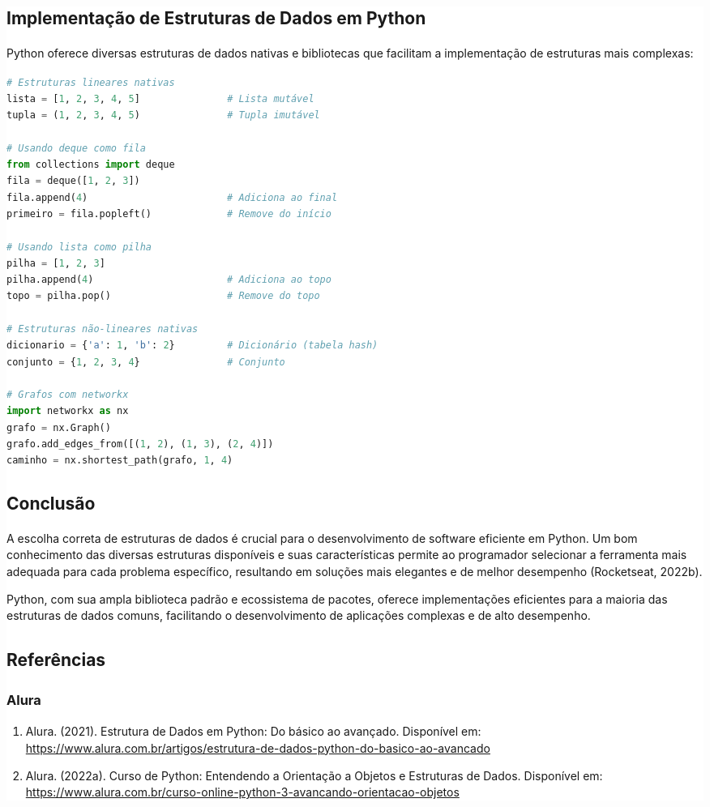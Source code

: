 ## Implementação de Estruturas de Dados em Python

Python oferece diversas estruturas de dados nativas e bibliotecas que facilitam a implementação de estruturas mais complexas:

```python
# Estruturas lineares nativas
lista = [1, 2, 3, 4, 5]               # Lista mutável
tupla = (1, 2, 3, 4, 5)               # Tupla imutável

# Usando deque como fila
from collections import deque
fila = deque([1, 2, 3])
fila.append(4)                        # Adiciona ao final
primeiro = fila.popleft()             # Remove do início

# Usando lista como pilha
pilha = [1, 2, 3]
pilha.append(4)                       # Adiciona ao topo
topo = pilha.pop()                    # Remove do topo

# Estruturas não-lineares nativas
dicionario = {'a': 1, 'b': 2}         # Dicionário (tabela hash)
conjunto = {1, 2, 3, 4}               # Conjunto

# Grafos com networkx
import networkx as nx
grafo = nx.Graph()
grafo.add_edges_from([(1, 2), (1, 3), (2, 4)])
caminho = nx.shortest_path(grafo, 1, 4)
```

## Conclusão

A escolha correta de estruturas de dados é crucial para o desenvolvimento de software eficiente em Python. Um bom conhecimento das diversas estruturas disponíveis e suas características permite ao programador selecionar a ferramenta mais adequada para cada problema específico, resultando em soluções mais elegantes e de melhor desempenho (Rocketseat, 2022b).

Python, com sua ampla biblioteca padrão e ecossistema de pacotes, oferece implementações eficientes para a maioria das estruturas de dados comuns, facilitando o desenvolvimento de aplicações complexas e de alto desempenho.

## Referências

### Alura

1. Alura. (2021). Estrutura de Dados em Python: Do básico ao avançado. Disponível em: https://www.alura.com.br/artigos/estrutura-de-dados-python-do-basico-ao-avancado

2. Alura. (2022a). Curso de Python: Entendendo a Orientação a Objetos e Estruturas de Dados. Disponível em: https://www.alura.com.br/curso-online-python-3-avancando-orientacao-objetos
